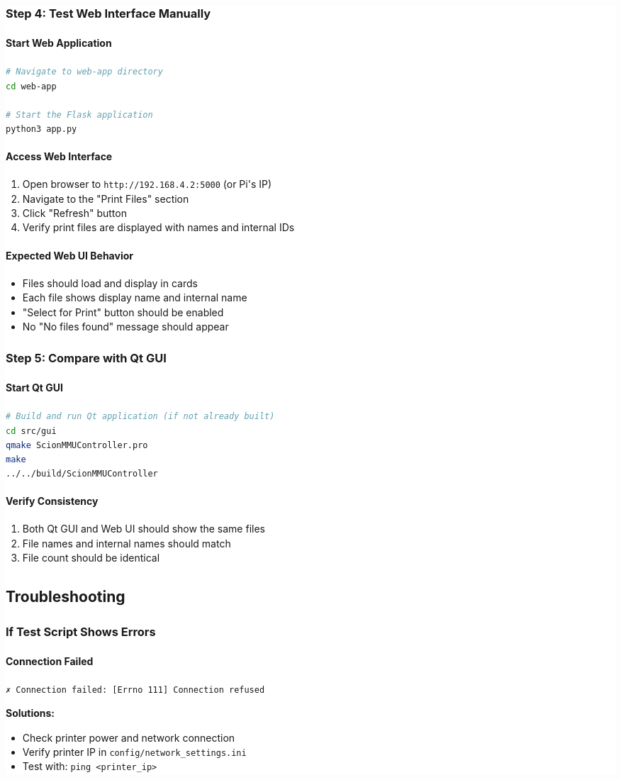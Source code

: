 ### Step 4: Test Web Interface Manually

#### Start Web Application
```bash
# Navigate to web-app directory
cd web-app

# Start the Flask application
python3 app.py
```

#### Access Web Interface
1. Open browser to `http://192.168.4.2:5000` (or Pi's IP)
2. Navigate to the "Print Files" section
3. Click "Refresh" button
4. Verify print files are displayed with names and internal IDs

#### Expected Web UI Behavior
- Files should load and display in cards
- Each file shows display name and internal name
- "Select for Print" button should be enabled
- No "No files found" message should appear

### Step 5: Compare with Qt GUI

#### Start Qt GUI
```bash
# Build and run Qt application (if not already built)
cd src/gui
qmake ScionMMUController.pro
make
../../build/ScionMMUController
```

#### Verify Consistency
1. Both Qt GUI and Web UI should show the same files
2. File names and internal names should match
3. File count should be identical

## Troubleshooting

### If Test Script Shows Errors

#### Connection Failed
```
✗ Connection failed: [Errno 111] Connection refused
```
**Solutions:**
- Check printer power and network connection
- Verify printer IP in `config/network_settings.ini`
- Test with: `ping <printer_ip>`
